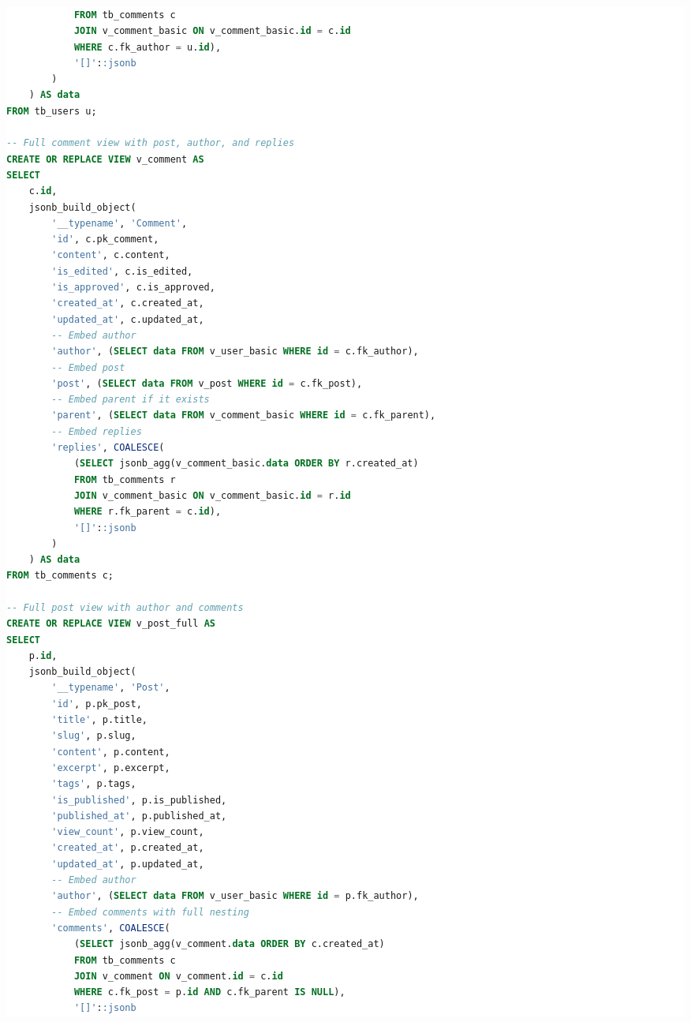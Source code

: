 ```sql
            FROM tb_comments c
            JOIN v_comment_basic ON v_comment_basic.id = c.id
            WHERE c.fk_author = u.id),
            '[]'::jsonb
        )
    ) AS data
FROM tb_users u;

-- Full comment view with post, author, and replies
CREATE OR REPLACE VIEW v_comment AS
SELECT
    c.id,
    jsonb_build_object(
        '__typename', 'Comment',
        'id', c.pk_comment,
        'content', c.content,
        'is_edited', c.is_edited,
        'is_approved', c.is_approved,
        'created_at', c.created_at,
        'updated_at', c.updated_at,
        -- Embed author
        'author', (SELECT data FROM v_user_basic WHERE id = c.fk_author),
        -- Embed post
        'post', (SELECT data FROM v_post WHERE id = c.fk_post),
        -- Embed parent if it exists
        'parent', (SELECT data FROM v_comment_basic WHERE id = c.fk_parent),
        -- Embed replies
        'replies', COALESCE(
            (SELECT jsonb_agg(v_comment_basic.data ORDER BY r.created_at)
            FROM tb_comments r
            JOIN v_comment_basic ON v_comment_basic.id = r.id
            WHERE r.fk_parent = c.id),
            '[]'::jsonb
        )
    ) AS data
FROM tb_comments c;

-- Full post view with author and comments
CREATE OR REPLACE VIEW v_post_full AS
SELECT
    p.id,
    jsonb_build_object(
        '__typename', 'Post',
        'id', p.pk_post,
        'title', p.title,
        'slug', p.slug,
        'content', p.content,
        'excerpt', p.excerpt,
        'tags', p.tags,
        'is_published', p.is_published,
        'published_at', p.published_at,
        'view_count', p.view_count,
        'created_at', p.created_at,
        'updated_at', p.updated_at,
        -- Embed author
        'author', (SELECT data FROM v_user_basic WHERE id = p.fk_author),
        -- Embed comments with full nesting
        'comments', COALESCE(
            (SELECT jsonb_agg(v_comment.data ORDER BY c.created_at)
            FROM tb_comments c
            JOIN v_comment ON v_comment.id = c.id
            WHERE c.fk_post = p.id AND c.fk_parent IS NULL),
            '[]'::jsonb
```